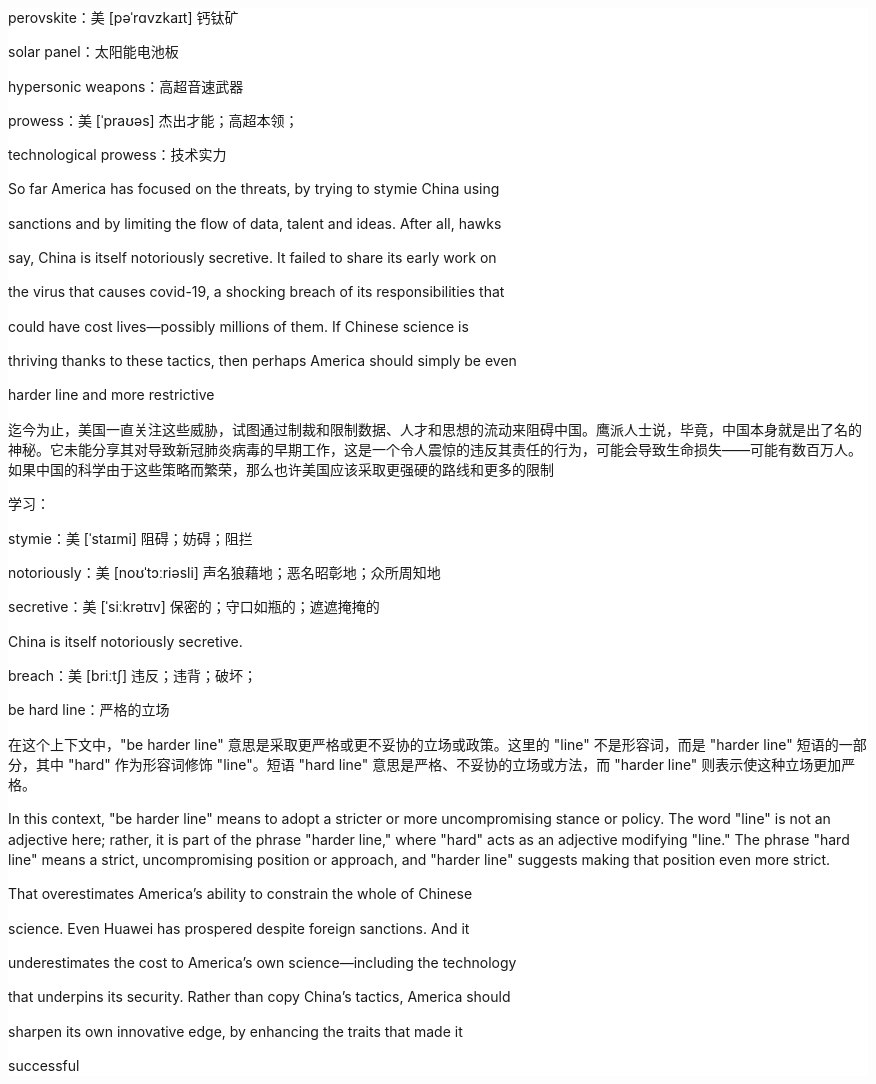perovskite：美 [pəˈrɑvzkaɪt] 钙钛矿

solar panel：太阳能电池板

hypersonic weapons：高超音速武器

prowess：美 [ˈpraʊəs] 杰出才能；高超本领；

technological prowess：技术实力



So far America has focused on the threats, by trying to stymie China using

sanctions and by limiting the flow of data, talent and ideas. After all, hawks

say, China is itself notoriously secretive. It failed to share its early work on

the virus that causes covid-19, a shocking breach of its responsibilities that

could have cost lives—possibly millions of them. If Chinese science is

thriving thanks to these tactics, then perhaps America should simply be even

harder line and more restrictive

迄今为止，美国一直关注这些威胁，试图通过制裁和限制数据、人才和思想的流动来阻碍中国。鹰派人士说，毕竟，中国本身就是出了名的神秘。它未能分享其对导致新冠肺炎病毒的早期工作，这是一个令人震惊的违反其责任的行为，可能会导致生命损失——可能有数百万人。如果中国的科学由于这些策略而繁荣，那么也许美国应该采取更强硬的路线和更多的限制

学习：

stymie：美 [ˈstaɪmi] 阻碍；妨碍；阻拦

notoriously：美 [noʊˈtɔːriəsli] 声名狼藉地；恶名昭彰地；众所周知地

secretive：美 [ˈsiːkrətɪv] 保密的；守口如瓶的；遮遮掩掩的

China is itself notoriously secretive.

breach：美 [briːtʃ]  违反；违背；破坏；

be hard line：严格的立场

在这个上下文中，"be harder line" 意思是采取更严格或更不妥协的立场或政策。这里的 "line" 不是形容词，而是 "harder line" 短语的一部分，其中 "hard" 作为形容词修饰 "line"。短语 "hard line" 意思是严格、不妥协的立场或方法，而 "harder line" 则表示使这种立场更加严格。

In this context, "be harder line" means to adopt a stricter or more uncompromising stance or policy. The word "line" is not an adjective here; rather, it is part of the phrase "harder line," where "hard" acts as an adjective modifying "line." The phrase "hard line" means a strict, uncompromising position or approach, and "harder line" suggests making that position even more strict.



That overestimates America’s ability to constrain the whole of Chinese

science. Even Huawei has prospered despite foreign sanctions. And it

underestimates the cost to America’s own science—including the technology

that underpins its security. Rather than copy China’s tactics, America should

sharpen its own innovative edge, by enhancing the traits that made it

successful
